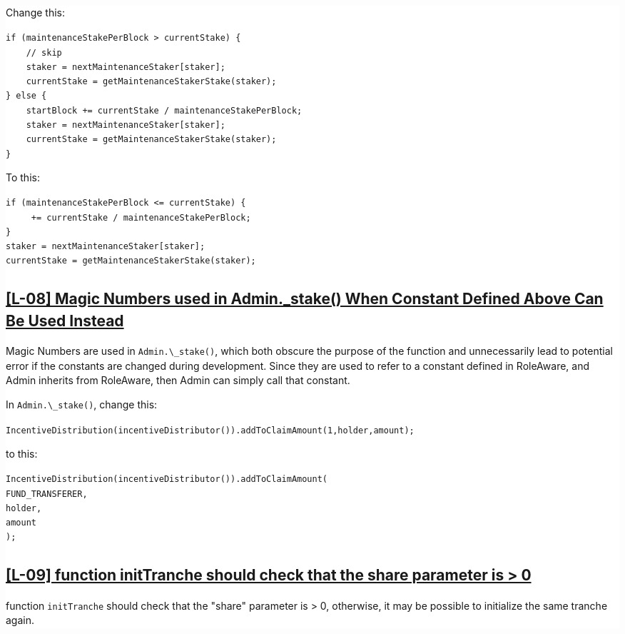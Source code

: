 Change this:

```solidity
if (maintenanceStakePerBlock > currentStake) {
    // skip
    staker = nextMaintenanceStaker[staker];
    currentStake = getMaintenanceStakerStake(staker);
} else {
    startBlock += currentStake / maintenanceStakePerBlock;
    staker = nextMaintenanceStaker[staker];
    currentStake = getMaintenanceStakerStake(staker);
}
```

To this:

```solidity
if (maintenanceStakePerBlock <= currentStake) {
     += currentStake / maintenanceStakePerBlock;
}
staker = nextMaintenanceStaker[staker];
currentStake = getMaintenanceStakerStake(staker);
```

## [[L-08] Magic Numbers used in Admin.\_stake() When Constant Defined Above Can Be Used Instead](https://github.com/code-423n4/2021-04-marginswap-findings/issues/71)

Magic Numbers are used in `Admin.\_stake()`, which both obscure the purpose of the function and unnecessarily lead to potential error if the constants are changed during development. Since they are used to refer to a constant defined in RoleAware, and Admin inherits from RoleAware, then Admin can simply call that constant.

In `Admin.\_stake()`, change this:

```solidity
IncentiveDistribution(incentiveDistributor()).addToClaimAmount(1,holder,amount);
```

to this:

```solidity
IncentiveDistribution(incentiveDistributor()).addToClaimAmount(
FUND_TRANSFERER,
holder,
amount
);
```

## [[L-09] function initTranche should check that the share parameter is > 0](https://github.com/code-423n4/2021-04-marginswap-findings/issues/35)

function `initTranche` should check that the "share" parameter is > 0, otherwise, it may be possible to initialize the same tranche again.
